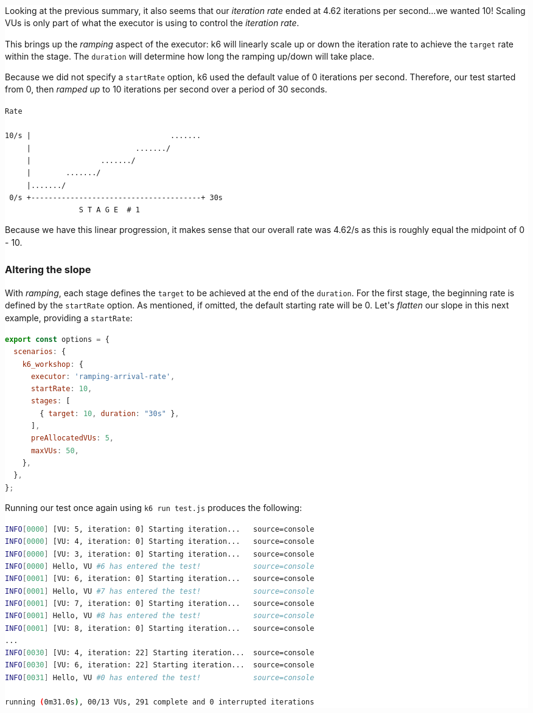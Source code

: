Looking at the previous summary, it also seems that our _iteration rate_ ended at 4.62 iterations per second...we wanted 10! Scaling VUs is only part of what the executor is using to control the _iteration rate_. 

This brings up the _ramping_ aspect of the executor: k6 will linearly scale up or down the iteration rate to achieve the `target` rate within the stage. The `duration` will determine how long the ramping up/down will take place.

Because we did not specify a `startRate` option, k6 used the default value of 0 iterations per second. Therefore, our test started from 0, then _ramped up_ to 10 iterations per second over a period of 30 seconds. 

```text
Rate
   
10/s |                                .......
     |                        ......./
     |                ......./
     |        ......./
     |......./
 0/s +---------------------------------------+ 30s
                 S T A G E  # 1    
```

Because we have this linear progression, it makes sense that our overall rate was 4.62/s as this is roughly equal the midpoint of 0 - 10.

### Altering the slope

With _ramping_, each stage defines the `target` to be achieved at the end of the `duration`. For the first stage, the beginning rate is defined by the `startRate` option. As mentioned, if omitted, the default starting rate will be 0. Let's _flatten_ our slope in this next example, providing a `startRate`:

```js
export const options = {
  scenarios: {
    k6_workshop: {
      executor: 'ramping-arrival-rate',
      startRate: 10,
      stages: [
        { target: 10, duration: "30s" },
      ],
      preAllocatedVUs: 5,
      maxVUs: 50,
    },
  },
};
```

Running our test once again using `k6 run test.js` produces the following:

```bash
INFO[0000] [VU: 5, iteration: 0] Starting iteration...   source=console
INFO[0000] [VU: 4, iteration: 0] Starting iteration...   source=console
INFO[0000] [VU: 3, iteration: 0] Starting iteration...   source=console
INFO[0000] Hello, VU #6 has entered the test!            source=console
INFO[0001] [VU: 6, iteration: 0] Starting iteration...   source=console
INFO[0001] Hello, VU #7 has entered the test!            source=console
INFO[0001] [VU: 7, iteration: 0] Starting iteration...   source=console
INFO[0001] Hello, VU #8 has entered the test!            source=console
INFO[0001] [VU: 8, iteration: 0] Starting iteration...   source=console
...
INFO[0030] [VU: 4, iteration: 22] Starting iteration...  source=console
INFO[0030] [VU: 6, iteration: 22] Starting iteration...  source=console
INFO[0031] Hello, VU #0 has entered the test!            source=console

running (0m31.0s), 00/13 VUs, 291 complete and 0 interrupted iterations
```